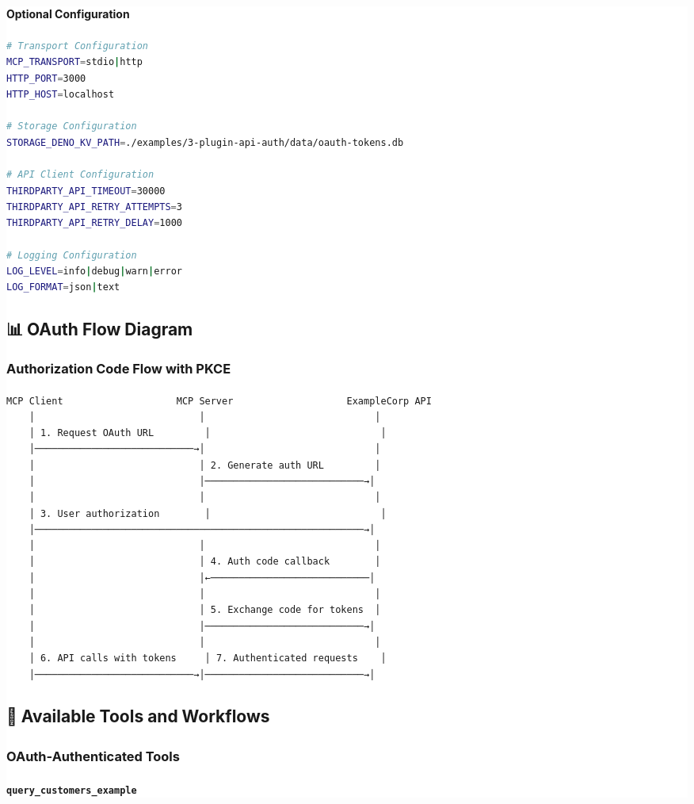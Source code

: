 #### Optional Configuration

```bash
# Transport Configuration
MCP_TRANSPORT=stdio|http
HTTP_PORT=3000
HTTP_HOST=localhost

# Storage Configuration
STORAGE_DENO_KV_PATH=./examples/3-plugin-api-auth/data/oauth-tokens.db

# API Client Configuration
THIRDPARTY_API_TIMEOUT=30000
THIRDPARTY_API_RETRY_ATTEMPTS=3
THIRDPARTY_API_RETRY_DELAY=1000

# Logging Configuration
LOG_LEVEL=info|debug|warn|error
LOG_FORMAT=json|text
```

## 📊 OAuth Flow Diagram

### Authorization Code Flow with PKCE

```
MCP Client                    MCP Server                    ExampleCorp API
    │                             │                              │
    │ 1. Request OAuth URL         │                              │
    │────────────────────────────→│                              │
    │                             │ 2. Generate auth URL         │
    │                             │────────────────────────────→│
    │                             │                              │
    │ 3. User authorization        │                              │
    │──────────────────────────────────────────────────────────→│
    │                             │                              │
    │                             │ 4. Auth code callback        │
    │                             │←────────────────────────────│
    │                             │                              │
    │                             │ 5. Exchange code for tokens  │
    │                             │────────────────────────────→│
    │                             │                              │
    │ 6. API calls with tokens     │ 7. Authenticated requests    │
    │────────────────────────────→│────────────────────────────→│
```

## 🔧 Available Tools and Workflows

### OAuth-Authenticated Tools

#### `query_customers_example`
